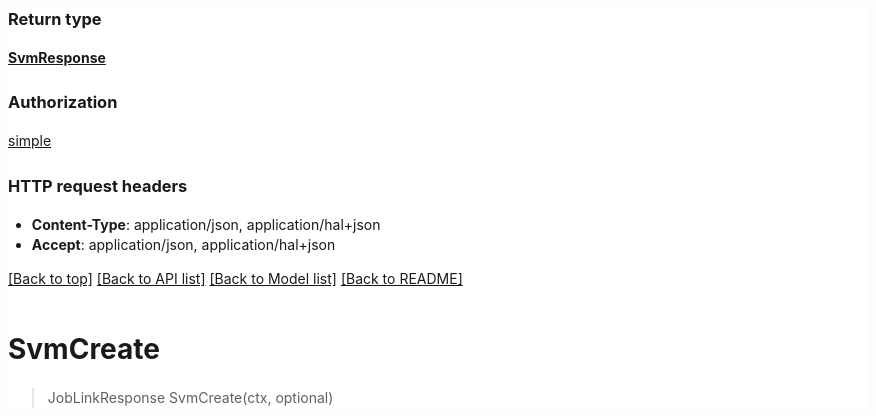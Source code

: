 ### Return type

[**SvmResponse**](svm_response.md)

### Authorization

[simple](../README.md#simple)

### HTTP request headers

 - **Content-Type**: application/json, application/hal+json
 - **Accept**: application/json, application/hal+json

[[Back to top]](#) [[Back to API list]](../README.md#documentation-for-api-endpoints) [[Back to Model list]](../README.md#documentation-for-models) [[Back to README]](../README.md)

# **SvmCreate**
> JobLinkResponse SvmCreate(ctx, optional)

